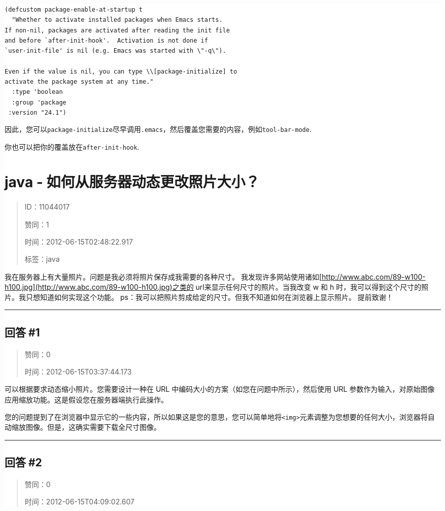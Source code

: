 ```
(defcustom package-enable-at-startup t
  "Whether to activate installed packages when Emacs starts.
If non-nil, packages are activated after reading the init file
and before `after-init-hook'.  Activation is not done if
`user-init-file' is nil (e.g. Emacs was started with \"-q\").

Even if the value is nil, you can type \\[package-initialize] to
activate the package system at any time."
  :type 'boolean
  :group 'package
 :version "24.1") 
```

因此，您可以`package-initialize`尽早调用`.emacs`，然后覆盖您需要的内容，例如`tool-bar-mode`.

你也可以把你的覆盖放在`after-init-hook`.

# java - 如何从服务器动态更改照片大小？

> ID：11044017
> 
> 赞同：1
> 
> 时间：2012-06-15T02:48:22.917
> 
> 标签：java

我在服务器上有大量照片。问题是我必须将照片保存成我需要的各种尺寸。
我发现许多网站使用诸如[http://www.abc.com/89-w100-h100.jpg](http://www.abc.com/89-w100-h100.jpg)之类的 url来显示任何尺寸的照片。当我改变 w 和 h 时，我可以得到这个尺寸的照片。我只想知道如何实现这个功能。
ps：我可以把照片剪成给定的尺寸。但我不知道如何在浏览器上显示照片。
提前致谢！

* * *

## 回答 #1

> 赞同：0
> 
> 时间：2012-06-15T03:37:44.173

可以根据要求动态缩小照片。您需要设计一种在 URL 中编码大小的方案（如您在问题中所示），然后使用 URL 参数作为输入，对原始图像应用缩放功能。这是假设您在服务器端执行此操作。

您的问题提到了在浏览器中显示它的一些内容，所以如果这是您的意思，您可以简单地将`<img>`元素调整为您想要的任何大小，浏览器将自动缩放图像。但是，这确实需要下载全尺寸图像。

* * *

## 回答 #2

> 赞同：0
> 
> 时间：2012-06-15T04:09:02.607
